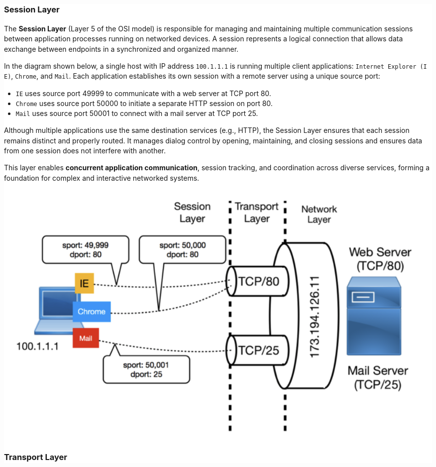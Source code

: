 

### Session Layer

The **Session Layer** (Layer 5 of the OSI model) is responsible for managing and maintaining multiple communication sessions between application processes running on networked devices. A session represents a logical connection that allows data exchange between endpoints in a synchronized and organized manner.

In the diagram shown below, a single host with IP address `100.1.1.1` is running multiple client applications: `Internet Explorer (IE)`, `Chrome`, and `Mail`. Each application establishes its own session with a remote server using a unique source port:

* `IE` uses source port 49999 to communicate with a web server at TCP port 80.
* `Chrome` uses source port 50000 to initiate a separate HTTP session on port 80.
* `Mail` uses source port 50001 to connect with a mail server at TCP port 25.

Although multiple applications use the same destination services (e.g., HTTP), the Session Layer ensures that each session remains distinct and properly routed. It manages dialog control by opening, maintaining, and closing sessions and ensures data from one session does not interfere with another.

This layer enables **concurrent application communication**, session tracking, and coordination across diverse services, forming a foundation for complex and interactive networked systems.

![Session Layer managing multiple client-server sessions using port numbers](figure/05/layer5.png)



### Transport Layer
